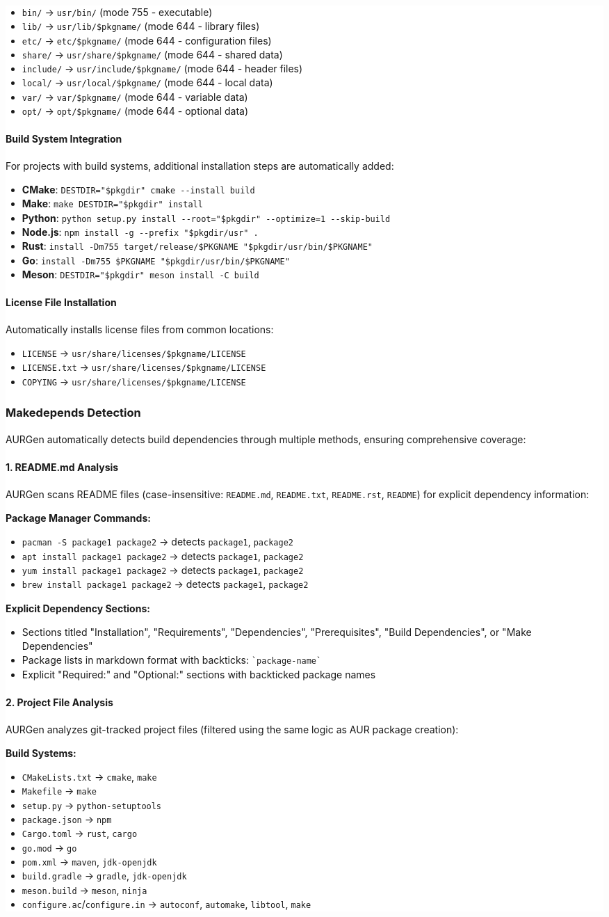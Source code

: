 - `bin/` → `usr/bin/` (mode 755 - executable)
- `lib/` → `usr/lib/$pkgname/` (mode 644 - library files)
- `etc/` → `etc/$pkgname/` (mode 644 - configuration files)
- `share/` → `usr/share/$pkgname/` (mode 644 - shared data)
- `include/` → `usr/include/$pkgname/` (mode 644 - header files)
- `local/` → `usr/local/$pkgname/` (mode 644 - local data)
- `var/` → `var/$pkgname/` (mode 644 - variable data)
- `opt/` → `opt/$pkgname/` (mode 644 - optional data)

#### Build System Integration
For projects with build systems, additional installation steps are automatically added:

- **CMake**: `DESTDIR="$pkgdir" cmake --install build`
- **Make**: `make DESTDIR="$pkgdir" install`
- **Python**: `python setup.py install --root="$pkgdir" --optimize=1 --skip-build`
- **Node.js**: `npm install -g --prefix "$pkgdir/usr" .`
- **Rust**: `install -Dm755 target/release/$PKGNAME "$pkgdir/usr/bin/$PKGNAME"`
- **Go**: `install -Dm755 $PKGNAME "$pkgdir/usr/bin/$PKGNAME"`
- **Meson**: `DESTDIR="$pkgdir" meson install -C build`

#### License File Installation
Automatically installs license files from common locations:
- `LICENSE` → `usr/share/licenses/$pkgname/LICENSE`
- `LICENSE.txt` → `usr/share/licenses/$pkgname/LICENSE`
- `COPYING` → `usr/share/licenses/$pkgname/LICENSE`

### Makedepends Detection

AURGen automatically detects build dependencies through multiple methods, ensuring comprehensive coverage:

#### 1. README.md Analysis
AURGen scans README files (case-insensitive: `README.md`, `README.txt`, `README.rst`, `README`) for explicit dependency information:

**Package Manager Commands:**
- `pacman -S package1 package2` → detects `package1`, `package2`
- `apt install package1 package2` → detects `package1`, `package2`
- `yum install package1 package2` → detects `package1`, `package2`
- `brew install package1 package2` → detects `package1`, `package2`

**Explicit Dependency Sections:**
- Sections titled "Installation", "Requirements", "Dependencies", "Prerequisites", "Build Dependencies", or "Make Dependencies"
- Package lists in markdown format with backticks: `` `package-name` ``
- Explicit "Required:" and "Optional:" sections with backticked package names

#### 2. Project File Analysis
AURGen analyzes git-tracked project files (filtered using the same logic as AUR package creation):

**Build Systems:**
- `CMakeLists.txt` → `cmake`, `make`
- `Makefile` → `make`
- `setup.py` → `python-setuptools`
- `package.json` → `npm`
- `Cargo.toml` → `rust`, `cargo`
- `go.mod` → `go`
- `pom.xml` → `maven`, `jdk-openjdk`
- `build.gradle` → `gradle`, `jdk-openjdk`
- `meson.build` → `meson`, `ninja`
- `configure.ac`/`configure.in` → `autoconf`, `automake`, `libtool`, `make`
